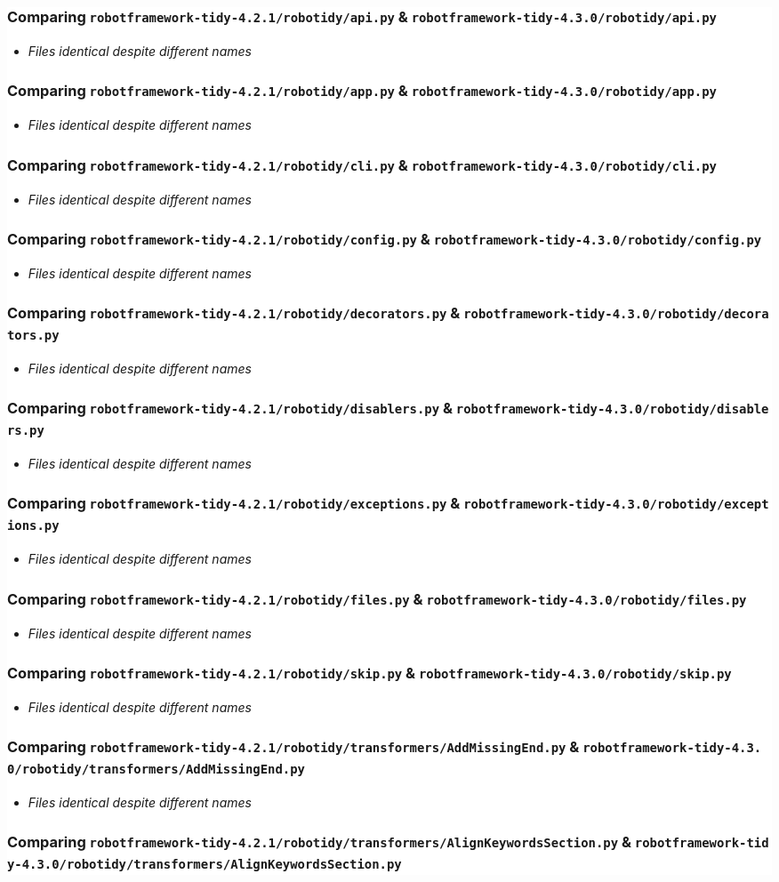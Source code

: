 ### Comparing `robotframework-tidy-4.2.1/robotidy/api.py` & `robotframework-tidy-4.3.0/robotidy/api.py`

 * *Files identical despite different names*

### Comparing `robotframework-tidy-4.2.1/robotidy/app.py` & `robotframework-tidy-4.3.0/robotidy/app.py`

 * *Files identical despite different names*

### Comparing `robotframework-tidy-4.2.1/robotidy/cli.py` & `robotframework-tidy-4.3.0/robotidy/cli.py`

 * *Files identical despite different names*

### Comparing `robotframework-tidy-4.2.1/robotidy/config.py` & `robotframework-tidy-4.3.0/robotidy/config.py`

 * *Files identical despite different names*

### Comparing `robotframework-tidy-4.2.1/robotidy/decorators.py` & `robotframework-tidy-4.3.0/robotidy/decorators.py`

 * *Files identical despite different names*

### Comparing `robotframework-tidy-4.2.1/robotidy/disablers.py` & `robotframework-tidy-4.3.0/robotidy/disablers.py`

 * *Files identical despite different names*

### Comparing `robotframework-tidy-4.2.1/robotidy/exceptions.py` & `robotframework-tidy-4.3.0/robotidy/exceptions.py`

 * *Files identical despite different names*

### Comparing `robotframework-tidy-4.2.1/robotidy/files.py` & `robotframework-tidy-4.3.0/robotidy/files.py`

 * *Files identical despite different names*

### Comparing `robotframework-tidy-4.2.1/robotidy/skip.py` & `robotframework-tidy-4.3.0/robotidy/skip.py`

 * *Files identical despite different names*

### Comparing `robotframework-tidy-4.2.1/robotidy/transformers/AddMissingEnd.py` & `robotframework-tidy-4.3.0/robotidy/transformers/AddMissingEnd.py`

 * *Files identical despite different names*

### Comparing `robotframework-tidy-4.2.1/robotidy/transformers/AlignKeywordsSection.py` & `robotframework-tidy-4.3.0/robotidy/transformers/AlignKeywordsSection.py`
